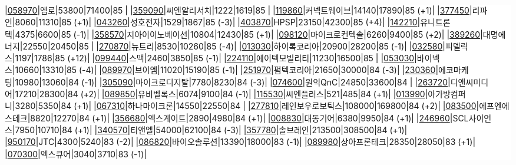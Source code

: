 |[058970](https://finance.daum.net/quotes/A058970)|엠로|53800|71400|85 |
|[359090](https://finance.daum.net/quotes/A359090)|씨엔알리서치|1222|1619|85 |
|[119860](https://finance.daum.net/quotes/A119860)|커넥트웨이브|14140|17890|85 (+1)|
|[377450](https://finance.daum.net/quotes/A377450)|리파인|8060|11310|85 (+1)|
|[043260](https://finance.daum.net/quotes/A043260)|성호전자|1529|1867|85 (-3)|
|[403870](https://finance.daum.net/quotes/A403870)|HPSP|23150|42300|85 (+4)|
|[142210](https://finance.daum.net/quotes/A142210)|유니트론텍|4375|6600|85 (-1)|
|[358570](https://finance.daum.net/quotes/A358570)|지아이이노베이션|10804|12430|85 (+1)|
|[098120](https://finance.daum.net/quotes/A098120)|마이크로컨텍솔|6260|9400|85 (+2)|
|[389260](https://finance.daum.net/quotes/A389260)|대명에너지|22550|20450|85 |
|[270870](https://finance.daum.net/quotes/A270870)|뉴트리|8530|10260|85 (-4)|
|[013030](https://finance.daum.net/quotes/A013030)|하이록코리아|20900|28200|85 (-1)|
|[032580](https://finance.daum.net/quotes/A032580)|피델릭스|1197|1786|85 (+12)|
|[099440](https://finance.daum.net/quotes/A099440)|스맥|2460|3850|85 (-1)|
|[224110](https://finance.daum.net/quotes/A224110)|에이텍모빌리티|11230|16500|85 |
|[053030](https://finance.daum.net/quotes/A053030)|바이넥스|10660|13310|85 (-4)|
|[089970](https://finance.daum.net/quotes/A089970)|브이엠|11020|15190|85 (-1)|
|[251970](https://finance.daum.net/quotes/A251970)|펌텍코리아|21650|30000|84 (-3)|
|[230360](https://finance.daum.net/quotes/A230360)|에코마케팅|10980|13060|84 (-1)|
|[305090](https://finance.daum.net/quotes/A305090)|마이크로디지탈|7780|8230|84 (-3)|
|[074600](https://finance.daum.net/quotes/A074600)|원익QnC|24850|33600|84 |
|[263720](https://finance.daum.net/quotes/A263720)|디앤씨미디어|17210|28300|84 (+2)|
|[089850](https://finance.daum.net/quotes/A089850)|유비벨록스|6074|9100|84 (-1)|
|[115530](https://finance.daum.net/quotes/A115530)|씨엔플러스|521|485|84 (+1)|
|[013990](https://finance.daum.net/quotes/A013990)|아가방컴퍼니|3280|5350|84 (+1)|
|[067310](https://finance.daum.net/quotes/A067310)|하나마이크론|14550|22550|84 |
|[277810](https://finance.daum.net/quotes/A277810)|레인보우로보틱스|108000|169800|84 (+2)|
|[083500](https://finance.daum.net/quotes/A083500)|에프엔에스테크|8820|12270|84 (+1)|
|[356680](https://finance.daum.net/quotes/A356680)|엑스게이트|2890|4980|84 (+1)|
|[008830](https://finance.daum.net/quotes/A008830)|대동기어|6380|9950|84 (+1)|
|[246960](https://finance.daum.net/quotes/A246960)|SCL사이언스|7950|10710|84 (+1)|
|[340570](https://finance.daum.net/quotes/A340570)|티앤엘|54000|62100|84 (-3)|
|[357780](https://finance.daum.net/quotes/A357780)|솔브레인|213500|308500|84 (+1)|
|[950170](https://finance.daum.net/quotes/A950170)|JTC|4300|5240|83 (-2)|
|[086820](https://finance.daum.net/quotes/A086820)|바이오솔루션|13390|18000|83 (-1)|
|[089980](https://finance.daum.net/quotes/A089980)|상아프론테크|28350|28050|83 (+1)|
|[070300](https://finance.daum.net/quotes/A070300)|엑스큐어|3040|3710|83 (-1)|